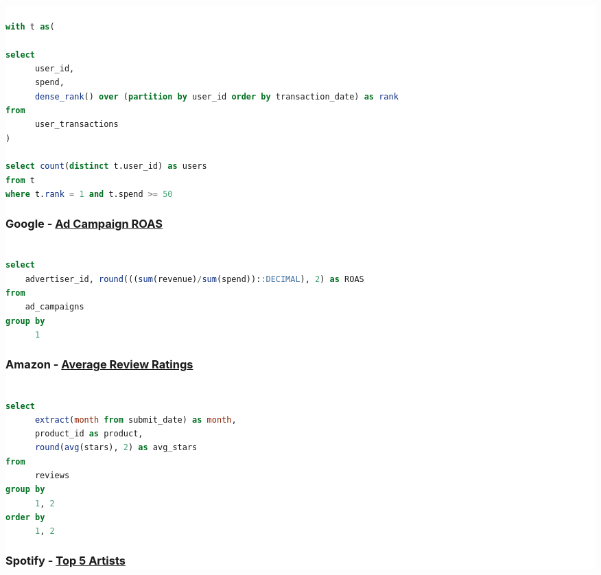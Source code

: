 ``` sql

with t as(

select
      user_id,
      spend,
      dense_rank() over (partition by user_id order by transaction_date) as rank
from
      user_transactions
)

select count(distinct t.user_id) as users
from t
where t.rank = 1 and t.spend >= 50

```

### Google - [Ad Campaign ROAS](https://datalemur.com/questions/ad-campaign-roas)

``` sql

select
    advertiser_id, round(((sum(revenue)/sum(spend))::DECIMAL), 2) as ROAS
from
    ad_campaigns
group by
      1

```

### Amazon - [Average Review Ratings](https://datalemur.com/questions/sql-avg-review-ratings)

``` sql

select
      extract(month from submit_date) as month,
      product_id as product,
      round(avg(stars), 2) as avg_stars
from
      reviews
group by
      1, 2
order by
      1, 2

```

### Spotify - [Top 5 Artists](https://datalemur.com/questions/top-fans-rank)
